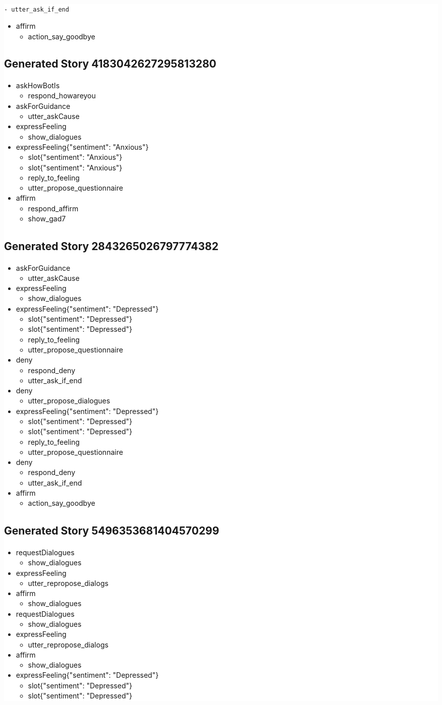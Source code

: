     - utter_ask_if_end
* affirm
    - action_say_goodbye

## Generated Story 4183042627295813280
* askHowBotIs
    - respond_howareyou
* askForGuidance
    - utter_askCause
* expressFeeling
    - show_dialogues
* expressFeeling{"sentiment": "Anxious"}
    - slot{"sentiment": "Anxious"}
    - slot{"sentiment": "Anxious"}
    - reply_to_feeling
    - utter_propose_questionnaire
* affirm
    - respond_affirm
    - show_gad7

## Generated Story 2843265026797774382
* askForGuidance
    - utter_askCause
* expressFeeling
    - show_dialogues
* expressFeeling{"sentiment": "Depressed"}
    - slot{"sentiment": "Depressed"}
    - slot{"sentiment": "Depressed"}
    - reply_to_feeling
    - utter_propose_questionnaire
* deny
    - respond_deny
    - utter_ask_if_end
* deny
    - utter_propose_dialogues
* expressFeeling{"sentiment": "Depressed"}
    - slot{"sentiment": "Depressed"}
    - slot{"sentiment": "Depressed"}
    - reply_to_feeling
    - utter_propose_questionnaire
* deny
    - respond_deny
    - utter_ask_if_end
* affirm
    - action_say_goodbye

## Generated Story 5496353681404570299
* requestDialogues
    - show_dialogues
* expressFeeling
    - utter_repropose_dialogs
* affirm
    - show_dialogues
* requestDialogues
    - show_dialogues
* expressFeeling
    - utter_repropose_dialogs
* affirm
    - show_dialogues
* expressFeeling{"sentiment": "Depressed"}
    - slot{"sentiment": "Depressed"}
    - slot{"sentiment": "Depressed"}